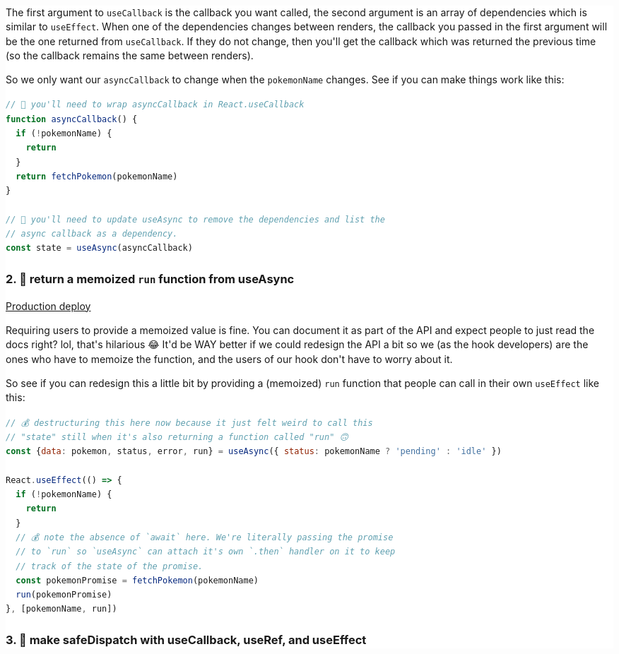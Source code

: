 The first argument to `useCallback` is the callback you want called, the second
argument is an array of dependencies which is similar to `useEffect`. When one
of the dependencies changes between renders, the callback you passed in the
first argument will be the one returned from `useCallback`. If they do not
change, then you'll get the callback which was returned the previous time (so
the callback remains the same between renders).

So we only want our `asyncCallback` to change when the `pokemonName` changes.
See if you can make things work like this:

```javascript
// 🐨 you'll need to wrap asyncCallback in React.useCallback
function asyncCallback() {
  if (!pokemonName) {
    return
  }
  return fetchPokemon(pokemonName)
}

// 🐨 you'll need to update useAsync to remove the dependencies and list the
// async callback as a dependency.
const state = useAsync(asyncCallback)
```

### 2. 💯 return a memoized `run` function from useAsync

[Production deploy](https://advanced-react-hooks.netlify.com/isolated/final/02.extra-2.js)

Requiring users to provide a memoized value is fine. You can document it as part
of the API and expect people to just read the docs right? lol, that's hilarious
😂 It'd be WAY better if we could redesign the API a bit so we (as the hook
developers) are the ones who have to memoize the function, and the users of our
hook don't have to worry about it.

So see if you can redesign this a little bit by providing a (memoized) `run`
function that people can call in their own `useEffect` like this:

```javascript
// 💰 destructuring this here now because it just felt weird to call this
// "state" still when it's also returning a function called "run" 🙃
const {data: pokemon, status, error, run} = useAsync({ status: pokemonName ? 'pending' : 'idle' })

React.useEffect(() => {
  if (!pokemonName) {
    return
  }
  // 💰 note the absence of `await` here. We're literally passing the promise
  // to `run` so `useAsync` can attach it's own `.then` handler on it to keep
  // track of the state of the promise.
  const pokemonPromise = fetchPokemon(pokemonName)
  run(pokemonPromise)
}, [pokemonName, run])
```

### 3. 💯 make safeDispatch with useCallback, useRef, and useEffect
